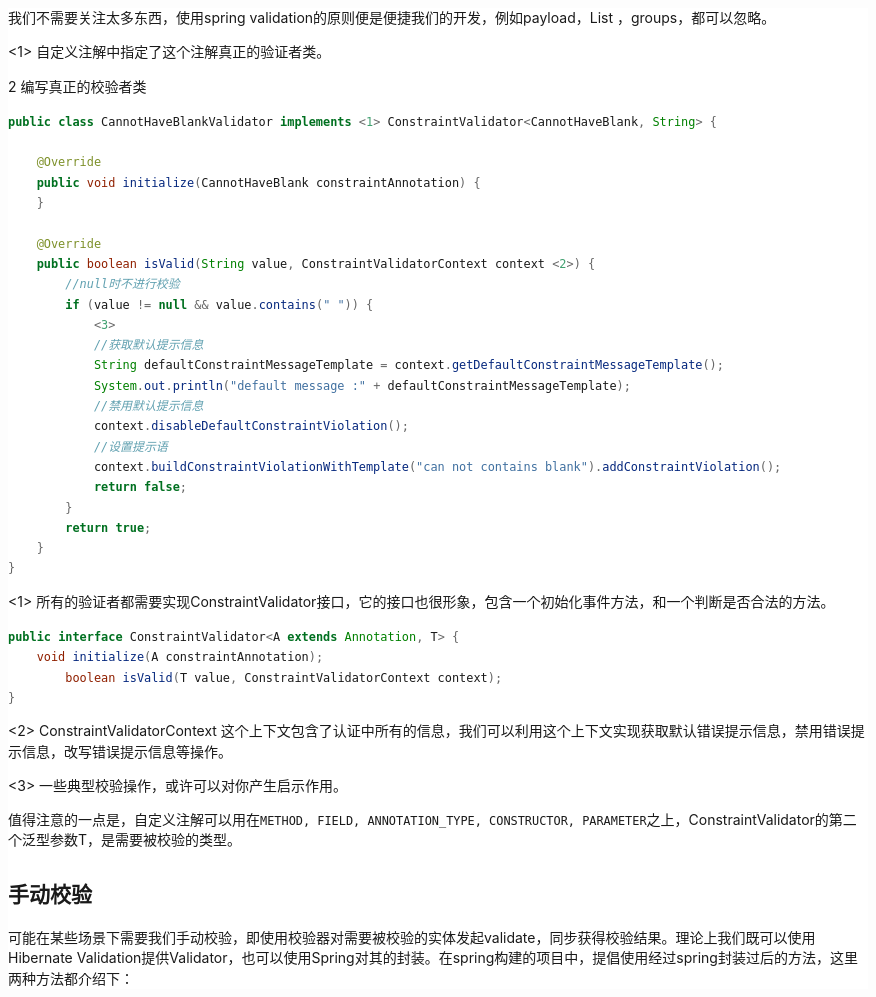 我们不需要关注太多东西，使用spring validation的原则便是便捷我们的开发，例如payload，List ，groups，都可以忽略。

<1> 自定义注解中指定了这个注解真正的验证者类。

2 编写真正的校验者类


```java
public class CannotHaveBlankValidator implements <1> ConstraintValidator<CannotHaveBlank, String> {

	@Override
    public void initialize(CannotHaveBlank constraintAnnotation) {
    }
    
    @Override
    public boolean isValid(String value, ConstraintValidatorContext context <2>) {
        //null时不进行校验
        if (value != null && value.contains(" ")) {
	        <3>
            //获取默认提示信息
            String defaultConstraintMessageTemplate = context.getDefaultConstraintMessageTemplate();
            System.out.println("default message :" + defaultConstraintMessageTemplate);
            //禁用默认提示信息
            context.disableDefaultConstraintViolation();
            //设置提示语
            context.buildConstraintViolationWithTemplate("can not contains blank").addConstraintViolation();
            return false;
        }
        return true;
    }
}
```

<1>  所有的验证者都需要实现ConstraintValidator接口，它的接口也很形象，包含一个初始化事件方法，和一个判断是否合法的方法。


```java
public interface ConstraintValidator<A extends Annotation, T> {
	void initialize(A constraintAnnotation);
		boolean isValid(T value, ConstraintValidatorContext context);
}
```


<2> ConstraintValidatorContext 这个上下文包含了认证中所有的信息，我们可以利用这个上下文实现获取默认错误提示信息，禁用错误提示信息，改写错误提示信息等操作。

<3> 一些典型校验操作，或许可以对你产生启示作用。

值得注意的一点是，自定义注解可以用在`METHOD, FIELD, ANNOTATION_TYPE, CONSTRUCTOR, PARAMETER`之上，ConstraintValidator的第二个泛型参数T，是需要被校验的类型。

## 手动校验

可能在某些场景下需要我们手动校验，即使用校验器对需要被校验的实体发起validate，同步获得校验结果。理论上我们既可以使用Hibernate Validation提供Validator，也可以使用Spring对其的封装。在spring构建的项目中，提倡使用经过spring封装过后的方法，这里两种方法都介绍下：
